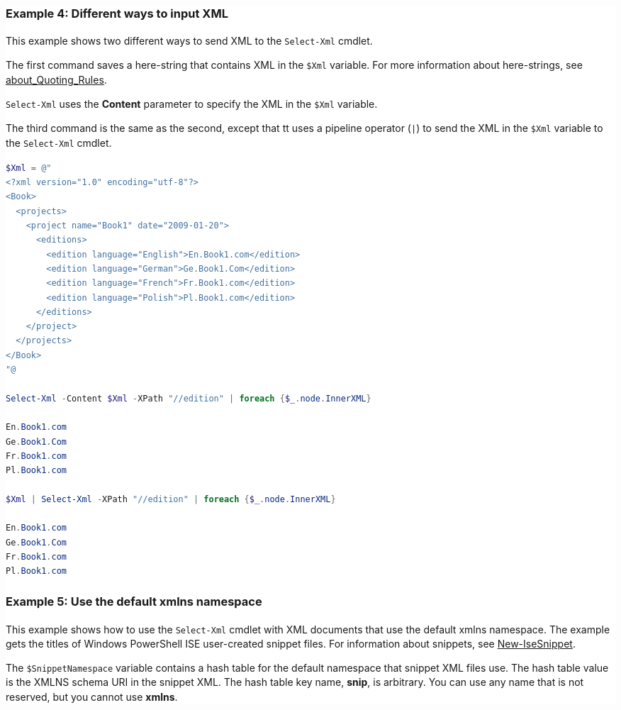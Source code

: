 ### Example 4: Different ways to input XML

This example shows two different ways to send XML to the `Select-Xml` cmdlet.

The first command saves a here-string that contains XML in the `$Xml` variable. For more information
about here-strings, see
[about_Quoting_Rules](../Microsoft.PowerShell.Core/About/about_Quoting_Rules.md).

`Select-Xml` uses the **Content** parameter to specify the XML in the `$Xml` variable.

The third command is the same as the second, except that tt uses a pipeline operator (`|`) to send
the XML in the `$Xml` variable to the `Select-Xml` cmdlet.


```powershell
$Xml = @"
<?xml version="1.0" encoding="utf-8"?>
<Book>
  <projects>
    <project name="Book1" date="2009-01-20">
      <editions>
        <edition language="English">En.Book1.com</edition>
        <edition language="German">Ge.Book1.Com</edition>
        <edition language="French">Fr.Book1.com</edition>
        <edition language="Polish">Pl.Book1.com</edition>
      </editions>
    </project>
  </projects>
</Book>
"@

Select-Xml -Content $Xml -XPath "//edition" | foreach {$_.node.InnerXML}

En.Book1.com
Ge.Book1.Com
Fr.Book1.com
Pl.Book1.com

$Xml | Select-Xml -XPath "//edition" | foreach {$_.node.InnerXML}

En.Book1.com
Ge.Book1.Com
Fr.Book1.com
Pl.Book1.com
```

### Example 5: Use the default xmlns namespace

This example shows how to use the `Select-Xml` cmdlet with XML documents that use the default xmlns
namespace. The example gets the titles of Windows PowerShell ISE user-created snippet files. For
information about snippets, see [New-IseSnippet](xref:ISE.New-IseSnippet).

The `$SnippetNamespace` variable contains a hash table for the default namespace that snippet XML
files use. The hash table value is the XMLNS schema URI in the snippet XML. The hash table key name,
**snip**, is arbitrary. You can use any name that is not reserved, but you cannot use **xmlns**.
